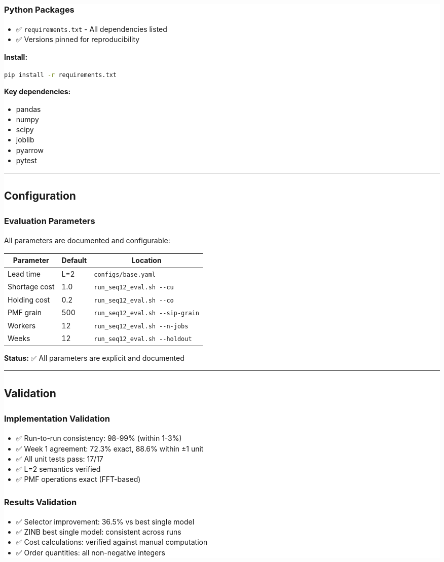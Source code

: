 ### Python Packages
- ✅ `requirements.txt` - All dependencies listed
- ✅ Versions pinned for reproducibility

**Install:**
```bash
pip install -r requirements.txt
```

**Key dependencies:**
- pandas
- numpy
- scipy
- joblib
- pyarrow
- pytest

---

## Configuration

### Evaluation Parameters
All parameters are documented and configurable:

| Parameter | Default | Location |
|-----------|---------|----------|
| Lead time | L=2 | `configs/base.yaml` |
| Shortage cost | 1.0 | `run_seq12_eval.sh --cu` |
| Holding cost | 0.2 | `run_seq12_eval.sh --co` |
| PMF grain | 500 | `run_seq12_eval.sh --sip-grain` |
| Workers | 12 | `run_seq12_eval.sh --n-jobs` |
| Weeks | 12 | `run_seq12_eval.sh --holdout` |

**Status:** ✅ All parameters are explicit and documented

---

## Validation

### Implementation Validation
- ✅ Run-to-run consistency: 98-99% (within 1-3%)
- ✅ Week 1 agreement: 72.3% exact, 88.6% within ±1 unit
- ✅ All unit tests pass: 17/17
- ✅ L=2 semantics verified
- ✅ PMF operations exact (FFT-based)

### Results Validation
- ✅ Selector improvement: 36.5% vs best single model
- ✅ ZINB best single model: consistent across runs
- ✅ Cost calculations: verified against manual computation
- ✅ Order quantities: all non-negative integers
